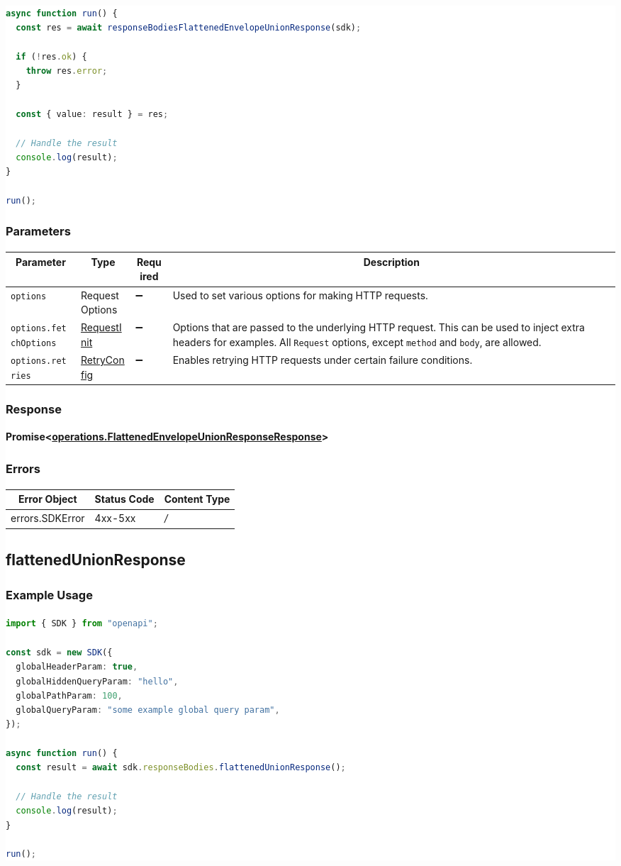 ```typescript
async function run() {
  const res = await responseBodiesFlattenedEnvelopeUnionResponse(sdk);

  if (!res.ok) {
    throw res.error;
  }

  const { value: result } = res;

  // Handle the result
  console.log(result);
}

run();
```

### Parameters

| Parameter                                                                                                                                                                      | Type                                                                                                                                                                           | Required                                                                                                                                                                       | Description                                                                                                                                                                    |
| ------------------------------------------------------------------------------------------------------------------------------------------------------------------------------ | ------------------------------------------------------------------------------------------------------------------------------------------------------------------------------ | ------------------------------------------------------------------------------------------------------------------------------------------------------------------------------ | ------------------------------------------------------------------------------------------------------------------------------------------------------------------------------ |
| `options`                                                                                                                                                                      | RequestOptions                                                                                                                                                                 | :heavy_minus_sign:                                                                                                                                                             | Used to set various options for making HTTP requests.                                                                                                                          |
| `options.fetchOptions`                                                                                                                                                         | [RequestInit](https://developer.mozilla.org/en-US/docs/Web/API/Request/Request#options)                                                                                        | :heavy_minus_sign:                                                                                                                                                             | Options that are passed to the underlying HTTP request. This can be used to inject extra headers for examples. All `Request` options, except `method` and `body`, are allowed. |
| `options.retries`                                                                                                                                                              | [RetryConfig](../../lib/utils/retryconfig.md)                                                                                                                                  | :heavy_minus_sign:                                                                                                                                                             | Enables retrying HTTP requests under certain failure conditions.                                                                                                               |

### Response

**Promise\<[operations.FlattenedEnvelopeUnionResponseResponse](../../sdk/models/operations/flattenedenvelopeunionresponseresponse.md)\>**

### Errors

| Error Object    | Status Code     | Content Type    |
| --------------- | --------------- | --------------- |
| errors.SDKError | 4xx-5xx         | */*             |


## flattenedUnionResponse

### Example Usage

```typescript
import { SDK } from "openapi";

const sdk = new SDK({
  globalHeaderParam: true,
  globalHiddenQueryParam: "hello",
  globalPathParam: 100,
  globalQueryParam: "some example global query param",
});

async function run() {
  const result = await sdk.responseBodies.flattenedUnionResponse();

  // Handle the result
  console.log(result);
}

run();
```
